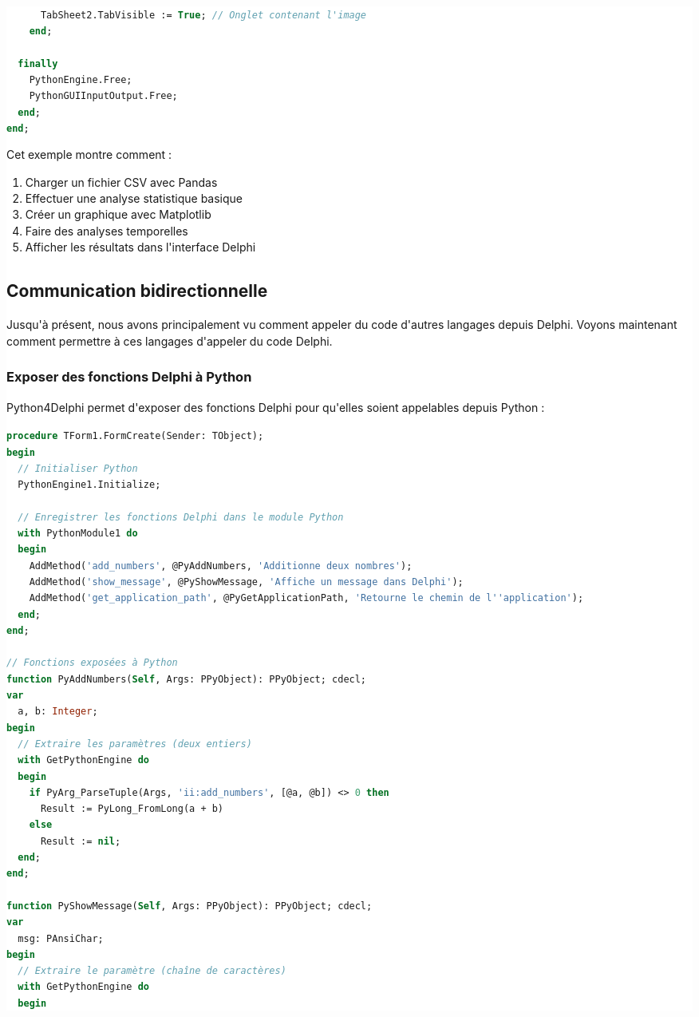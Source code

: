 ```pascal
      TabSheet2.TabVisible := True; // Onglet contenant l'image
    end;

  finally
    PythonEngine.Free;
    PythonGUIInputOutput.Free;
  end;
end;
```

Cet exemple montre comment :
1. Charger un fichier CSV avec Pandas
2. Effectuer une analyse statistique basique
3. Créer un graphique avec Matplotlib
4. Faire des analyses temporelles
5. Afficher les résultats dans l'interface Delphi

## Communication bidirectionnelle

Jusqu'à présent, nous avons principalement vu comment appeler du code d'autres langages depuis Delphi. Voyons maintenant comment permettre à ces langages d'appeler du code Delphi.

### Exposer des fonctions Delphi à Python

Python4Delphi permet d'exposer des fonctions Delphi pour qu'elles soient appelables depuis Python :

```pascal
procedure TForm1.FormCreate(Sender: TObject);
begin
  // Initialiser Python
  PythonEngine1.Initialize;

  // Enregistrer les fonctions Delphi dans le module Python
  with PythonModule1 do
  begin
    AddMethod('add_numbers', @PyAddNumbers, 'Additionne deux nombres');
    AddMethod('show_message', @PyShowMessage, 'Affiche un message dans Delphi');
    AddMethod('get_application_path', @PyGetApplicationPath, 'Retourne le chemin de l''application');
  end;
end;

// Fonctions exposées à Python
function PyAddNumbers(Self, Args: PPyObject): PPyObject; cdecl;
var
  a, b: Integer;
begin
  // Extraire les paramètres (deux entiers)
  with GetPythonEngine do
  begin
    if PyArg_ParseTuple(Args, 'ii:add_numbers', [@a, @b]) <> 0 then
      Result := PyLong_FromLong(a + b)
    else
      Result := nil;
  end;
end;

function PyShowMessage(Self, Args: PPyObject): PPyObject; cdecl;
var
  msg: PAnsiChar;
begin
  // Extraire le paramètre (chaîne de caractères)
  with GetPythonEngine do
  begin
```
